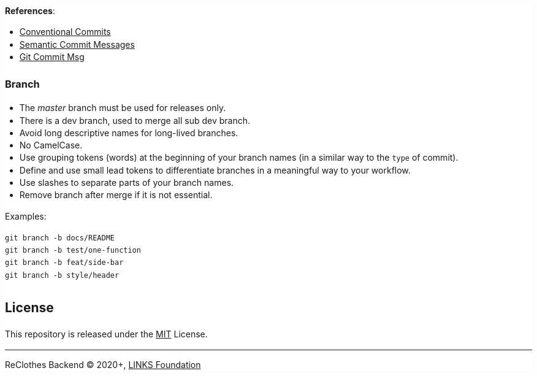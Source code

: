 **References**:

- [Conventional Commits](https://www.conventionalcommits.org/)
- [Semantic Commit Messages](https://seesparkbox.com/foundry/semantic_commit_messages)
- [Git Commit Msg](http://karma-runner.github.io/1.0/dev/git-commit-msg.html)

### Branch

* The *master* branch must be used for releases only.
* There is a dev branch, used to merge all sub dev branch.
* Avoid long descriptive names for long-lived branches.
* No CamelCase.
* Use grouping tokens (words) at the beginning of your branch names (in a similar way to the `type` of commit).
* Define and use small lead tokens to differentiate branches in a meaningful way to your workflow.
* Use slashes to separate parts of your branch names.
* Remove branch after merge if it is not essential.

Examples:
    
    git branch -b docs/README
    git branch -b test/one-function
    git branch -b feat/side-bar
    git branch -b style/header

## License
This repository is released under the [MIT](https://github.com/Innovation-Advisory-Links-Foundation/ReClothes-Backend/blob/main/LICENSE) License.

---
ReClothes Backend © 2020+, [LINKS Foundation](https://linksfoundation.com/)